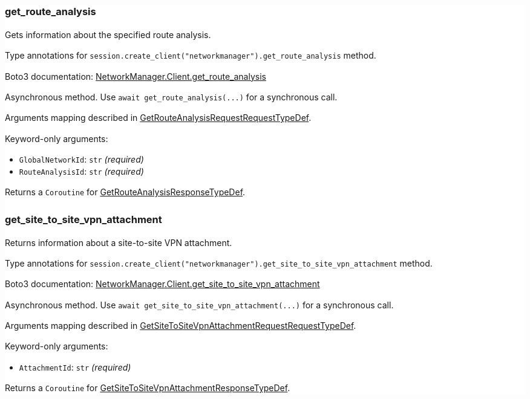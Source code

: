 <a id="get_route_analysis"></a>

### get_route_analysis

Gets information about the specified route analysis.

Type annotations for
`session.create_client("networkmanager").get_route_analysis` method.

Boto3 documentation:
[NetworkManager.Client.get_route_analysis](https://boto3.amazonaws.com/v1/documentation/api/latest/reference/services/networkmanager.html#NetworkManager.Client.get_route_analysis)

Asynchronous method. Use `await get_route_analysis(...)` for a synchronous
call.

Arguments mapping described in
[GetRouteAnalysisRequestRequestTypeDef](./type_defs.md#getrouteanalysisrequestrequesttypedef).

Keyword-only arguments:

- `GlobalNetworkId`: `str` *(required)*
- `RouteAnalysisId`: `str` *(required)*

Returns a `Coroutine` for
[GetRouteAnalysisResponseTypeDef](./type_defs.md#getrouteanalysisresponsetypedef).

<a id="get_site_to_site_vpn_attachment"></a>

### get_site_to_site_vpn_attachment

Returns information about a site-to-site VPN attachment.

Type annotations for
`session.create_client("networkmanager").get_site_to_site_vpn_attachment`
method.

Boto3 documentation:
[NetworkManager.Client.get_site_to_site_vpn_attachment](https://boto3.amazonaws.com/v1/documentation/api/latest/reference/services/networkmanager.html#NetworkManager.Client.get_site_to_site_vpn_attachment)

Asynchronous method. Use `await get_site_to_site_vpn_attachment(...)` for a
synchronous call.

Arguments mapping described in
[GetSiteToSiteVpnAttachmentRequestRequestTypeDef](./type_defs.md#getsitetositevpnattachmentrequestrequesttypedef).

Keyword-only arguments:

- `AttachmentId`: `str` *(required)*

Returns a `Coroutine` for
[GetSiteToSiteVpnAttachmentResponseTypeDef](./type_defs.md#getsitetositevpnattachmentresponsetypedef).

<a id="get_sites"></a>
